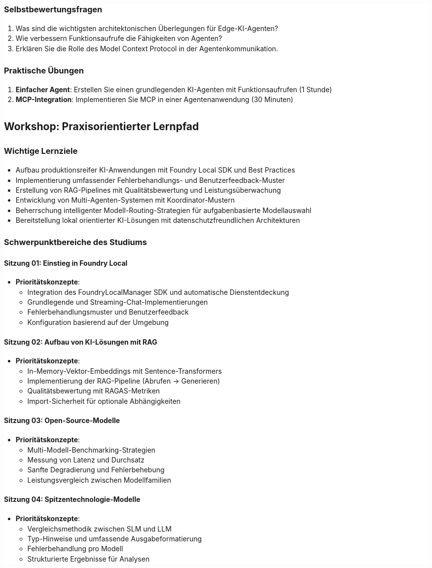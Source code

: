### Selbstbewertungsfragen

1. Was sind die wichtigsten architektonischen Überlegungen für Edge-KI-Agenten?
2. Wie verbessern Funktionsaufrufe die Fähigkeiten von Agenten?
3. Erklären Sie die Rolle des Model Context Protocol in der Agentenkommunikation.

### Praktische Übungen

1. **Einfacher Agent**: Erstellen Sie einen grundlegenden KI-Agenten mit Funktionsaufrufen (1 Stunde)
2. **MCP-Integration**: Implementieren Sie MCP in einer Agentenanwendung (30 Minuten)

## Workshop: Praxisorientierter Lernpfad

### Wichtige Lernziele

- Aufbau produktionsreifer KI-Anwendungen mit Foundry Local SDK und Best Practices
- Implementierung umfassender Fehlerbehandlungs- und Benutzerfeedback-Muster
- Erstellung von RAG-Pipelines mit Qualitätsbewertung und Leistungsüberwachung
- Entwicklung von Multi-Agenten-Systemen mit Koordinator-Mustern
- Beherrschung intelligenter Modell-Routing-Strategien für aufgabenbasierte Modellauswahl
- Bereitstellung lokal orientierter KI-Lösungen mit datenschutzfreundlichen Architekturen

### Schwerpunktbereiche des Studiums

#### Sitzung 01: Einstieg in Foundry Local
- **Prioritätskonzepte**:
  - Integration des FoundryLocalManager SDK und automatische Dienstentdeckung
  - Grundlegende und Streaming-Chat-Implementierungen
  - Fehlerbehandlungsmuster und Benutzerfeedback
  - Konfiguration basierend auf der Umgebung

#### Sitzung 02: Aufbau von KI-Lösungen mit RAG
- **Prioritätskonzepte**:
  - In-Memory-Vektor-Embeddings mit Sentence-Transformers
  - Implementierung der RAG-Pipeline (Abrufen → Generieren)
  - Qualitätsbewertung mit RAGAS-Metriken
  - Import-Sicherheit für optionale Abhängigkeiten

#### Sitzung 03: Open-Source-Modelle
- **Prioritätskonzepte**:
  - Multi-Modell-Benchmarking-Strategien
  - Messung von Latenz und Durchsatz
  - Sanfte Degradierung und Fehlerbehebung
  - Leistungsvergleich zwischen Modellfamilien

#### Sitzung 04: Spitzentechnologie-Modelle
- **Prioritätskonzepte**:
  - Vergleichsmethodik zwischen SLM und LLM
  - Typ-Hinweise und umfassende Ausgabeformatierung
  - Fehlerbehandlung pro Modell
  - Strukturierte Ergebnisse für Analysen
